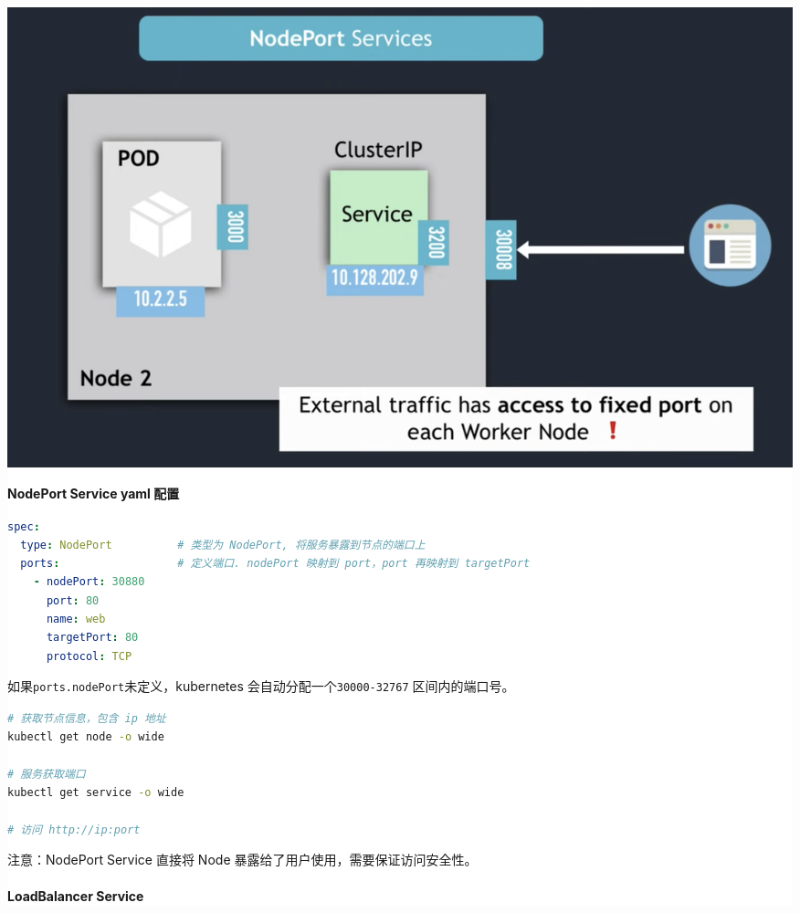 ![image](./images/nodePort-service.png)

**NodePort Service yaml 配置**
```yaml
spec:
  type: NodePort          # 类型为 NodePort, 将服务暴露到节点的端口上
  ports:                  # 定义端口. nodePort 映射到 port，port 再映射到 targetPort
    - nodePort: 30880
      port: 80
      name: web
      targetPort: 80
      protocol: TCP
```
如果`ports.nodePort`未定义，kubernetes 会自动分配一个`30000-32767` 区间内的端口号。

```bash
# 获取节点信息，包含 ip 地址
kubectl get node -o wide

# 服务获取端口
kubectl get service -o wide

# 访问 http://ip:port
```

注意：NodePort Service 直接将 Node 暴露给了用户使用，需要保证访问安全性。

#### LoadBalancer Service
